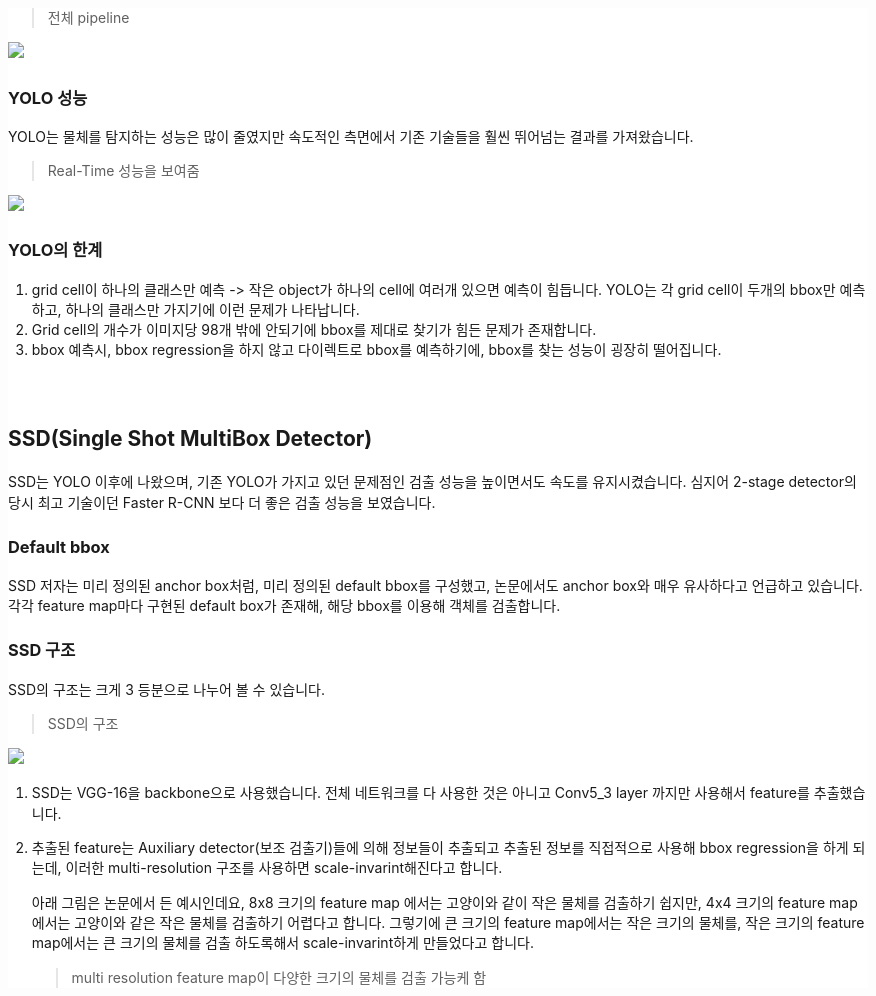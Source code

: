 > 전체 pipeline

![](https://miro.medium.com/max/1204/1*z5lLvL3r8MeOmgcGkYnT2A.png)



### YOLO 성능

YOLO는 물체를 탐지하는 성능은 많이 줄였지만 속도적인 측면에서 기존 기술들을 훨씬 뛰어넘는 결과를 가져왔습니다.

> Real-Time 성능을 보여줌

![](https://miro.medium.com/max/538/1*zxDddLucPHk2sM5DHHEWvw.png)



### YOLO의 한계

1. grid cell이 하나의 클래스만 예측 -> 작은 object가 하나의 cell에 여러개 있으면 예측이 힘듭니다. YOLO는 각 grid cell이 두개의 bbox만 예측하고, 하나의 클래스만 가지기에 이런 문제가 나타납니다.
2. Grid cell의 개수가 이미지당 98개 밖에 안되기에 bbox를 제대로 찾기가 힘든 문제가 존재합니다.
3. bbox 예측시, bbox regression을 하지 않고 다이렉트로 bbox를 예측하기에, bbox를 찾는 성능이 굉장히 떨어집니다.



<br>

## SSD(Single Shot MultiBox Detector)

SSD는 YOLO 이후에 나왔으며, 기존 YOLO가 가지고 있던 문제점인 검출 성능을 높이면서도 속도를 유지시켰습니다. 심지어 2-stage detector의 당시 최고 기술이던 Faster R-CNN 보다 더 좋은 검출 성능을 보였습니다.



### Default bbox

SSD 저자는 미리 정의된 anchor box처럼, 미리 정의된 default bbox를 구성했고, 논문에서도 anchor box와 매우 유사하다고 언급하고 있습니다. 각각 feature map마다 구현된 default box가 존재해, 해당 bbox를 이용해 객체를 검출합니다.



### SSD 구조

SSD의 구조는 크게 3 등분으로 나누어 볼 수 있습니다.

> SSD의 구조

![](https://user-images.githubusercontent.com/31475037/75512672-820edc80-5a35-11ea-8ad2-08d7415eb2df.png)

1. SSD는 VGG-16을 backbone으로 사용했습니다. 전체 네트워크를 다 사용한 것은 아니고 Conv5_3 layer 까지만 사용해서 feature를 추출했습니다. 

2. 추출된 feature는 Auxiliary detector(보조 검출기)들에 의해 정보들이 추출되고 추출된 정보를 직접적으로 사용해 bbox regression을 하게 되는데, 이러한 multi-resolution 구조를 사용하면 scale-invarint해진다고 합니다.

   아래 그림은 논문에서 든 예시인데요, 8x8 크기의 feature map 에서는 고양이와 같이 작은 물체를 검출하기 쉽지만, 4x4 크기의 feature map에서는 고양이와 같은 작은 물체를 검출하기 어렵다고 합니다. 그렇기에 큰 크기의 feature map에서는 작은 크기의 물체를, 작은 크기의 feature map에서는 큰 크기의 물체를 검출 하도록해서 scale-invarint하게 만들었다고 합니다.

   > multi resolution feature map이 다양한 크기의 물체를 검출 가능케 함
